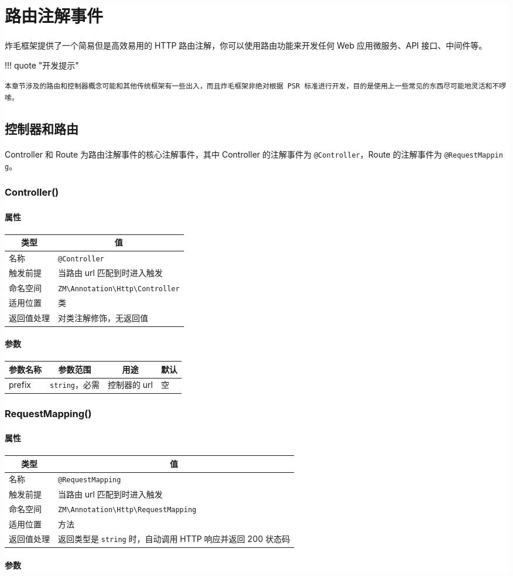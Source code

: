 # 路由注解事件

炸毛框架提供了一个简易但是高效易用的 HTTP 路由注解，你可以使用路由功能来开发任何 Web 应用微服务、API 接口、中间件等。

!!! quote "开发提示"

	本章节涉及的路由和控制器概念可能和其他传统框架有一些出入，而且炸毛框架非绝对根据 PSR 标准进行开发，目的是使用上一些常见的东西尽可能地灵活和不啰嗦。

## 控制器和路由

Controller 和 Route 为路由注解事件的核心注解事件，其中 Controller 的注解事件为 `@Controller`，Route 的注解事件为 `@RequestMapping`。

### Controller()

#### 属性

| 类型       | 值                              |
| ---------- | ------------------------------- |
| 名称       | `@Controller`                   |
| 触发前提   | 当路由 url 匹配到时进入触发     |
| 命名空间   | `ZM\Annotation\Http\Controller` |
| 适用位置   | 类                              |
| 返回值处理 | 对类注解修饰，无返回值          |

#### 参数

| 参数名称 | 参数范围       | 用途         | 默认 |
| -------- | -------------- | ------------ | ---- |
| prefix   | `string`，必需 | 控制器的 url | 空   |

### RequestMapping()

#### 属性

| 类型       | 值                                                          |
| ---------- | ----------------------------------------------------------- |
| 名称       | `@RequestMapping`                                           |
| 触发前提   | 当路由 url 匹配到时进入触发                                 |
| 命名空间   | `ZM\Annotation\Http\RequestMapping`                         |
| 适用位置   | 方法                                                        |
| 返回值处理 | 返回类型是 `string` 时，自动调用 HTTP 响应并返回 200 状态码 |

#### 参数
